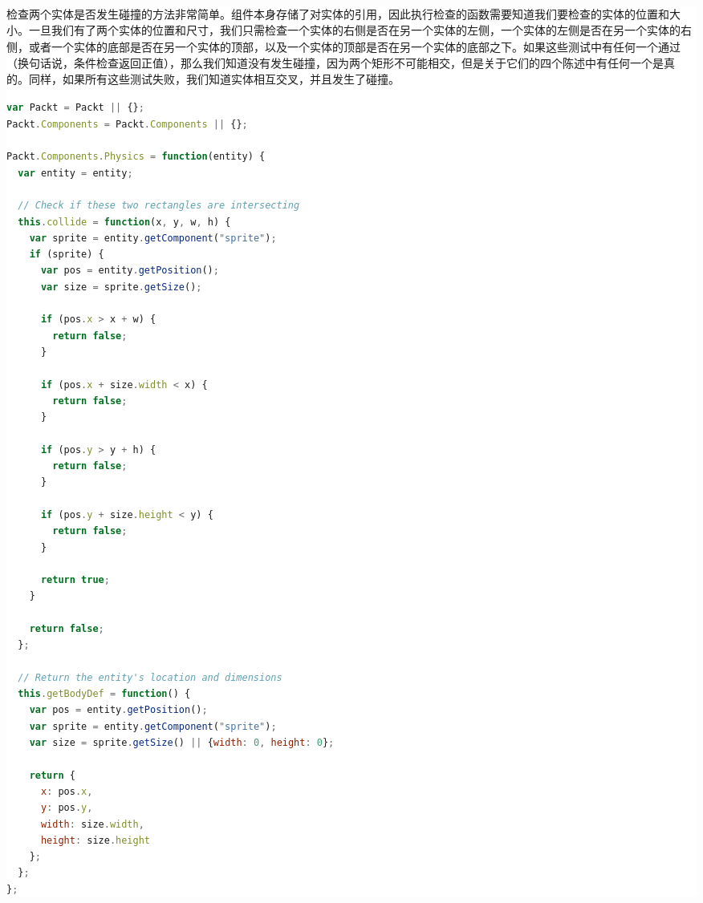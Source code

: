 检查两个实体是否发生碰撞的方法非常简单。组件本身存储了对实体的引用，因此执行检查的函数需要知道我们要检查的实体的位置和大小。一旦我们有了两个实体的位置和尺寸，我们只需检查一个实体的右侧是否在另一个实体的左侧，一个实体的左侧是否在另一个实体的右侧，或者一个实体的底部是否在另一个实体的顶部，以及一个实体的顶部是否在另一个实体的底部之下。如果这些测试中有任何一个通过（换句话说，条件检查返回正值），那么我们知道没有发生碰撞，因为两个矩形不可能相交，但是关于它们的四个陈述中有任何一个是真的。同样，如果所有这些测试失败，我们知道实体相互交叉，并且发生了碰撞。

```js
var Packt = Packt || {};
Packt.Components = Packt.Components || {};

Packt.Components.Physics = function(entity) {
  var entity = entity;

  // Check if these two rectangles are intersecting
  this.collide = function(x, y, w, h) {
    var sprite = entity.getComponent("sprite");
    if (sprite) {
      var pos = entity.getPosition();
      var size = sprite.getSize();

      if (pos.x > x + w) {
        return false;
      }

      if (pos.x + size.width < x) {
        return false;
      }

      if (pos.y > y + h) {
        return false;
      }

      if (pos.y + size.height < y) {
        return false;
      }

      return true;
    }

    return false;
  };

  // Return the entity's location and dimensions
  this.getBodyDef = function() {
    var pos = entity.getPosition();
    var sprite = entity.getComponent("sprite");
    var size = sprite.getSize() || {width: 0, height: 0};

    return {
      x: pos.x,
      y: pos.y,
      width: size.width,
      height: size.height
    };
  };
};
```
